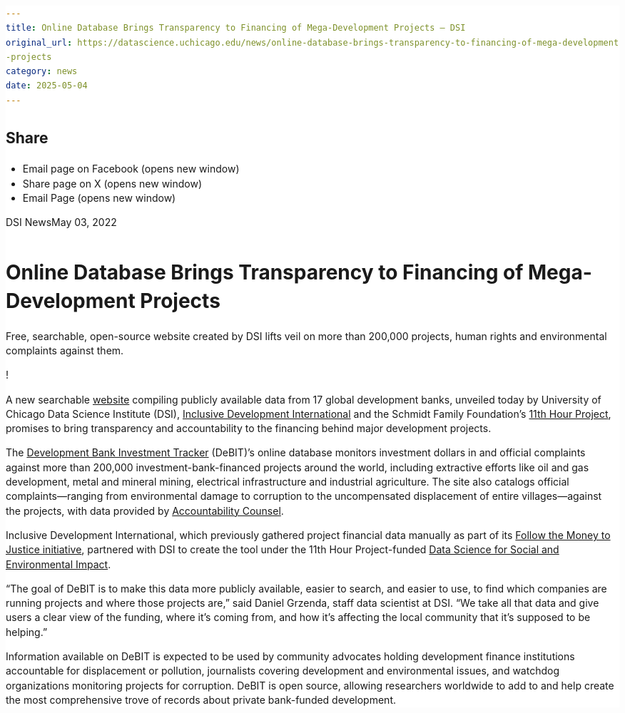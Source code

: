 ```yaml
---
title: Online Database Brings Transparency to Financing of Mega-Development Projects – DSI
original_url: https://datascience.uchicago.edu/news/online-database-brings-transparency-to-financing-of-mega-development-projects
category: news
date: 2025-05-04
---
```


## Share

* Email page on Facebook (opens new window)
* Share page on X (opens new window)
* Email Page (opens new window)



DSI NewsMay 03, 2022

# Online Database Brings Transparency to Financing of Mega-Development Projects

Free, searchable, open-source website created by DSI lifts veil on more than 200,000 projects, human rights and environmental complaints against them.

!

A new searchable [website](https://debit.datascience.uchicago.edu/) compiling publicly available data from 17 global development banks, unveiled today by University of Chicago Data Science Institute (DSI), [Inclusive Development International](https://www.inclusivedevelopment.net/) and the Schmidt Family Foundation’s [11th Hour Project](https://11thhourproject.org/), promises to bring transparency and accountability to the financing behind major development projects.

The [Development Bank Investment Tracker](https://debit.datascience.uchicago.edu/about) (DeBIT)’s online database monitors investment dollars in and official complaints against more than 200,000 investment-bank-financed projects around the world, including extractive efforts like oil and gas development, metal and mineral mining, electrical infrastructure and industrial agriculture. The site also catalogs official complaints—ranging from environmental damage to corruption to the uncompensated displacement of entire villages—against the projects, with data provided by [Accountability Counsel](https://www.accountabilitycounsel.org/).

Inclusive Development International, which previously gathered project financial data manually as part of its [Follow the Money to Justice initiative](https://www.inclusivedevelopment.net/following-the-money/), partnered with DSI to create the tool under the 11th Hour Project-funded [Data Science for Social and Environmental Impact](https://datascience.uchicago.edu/11th-hour-project/#:~:text=UChicago%20students%20have%20the%20opportunity,with%2011th%20Hour%20Project%20grantees.).

“The goal of DeBIT is to make this data more publicly available, easier to search, and easier to use, to find which companies are running projects and where those projects are,” said Daniel Grzenda, staff data scientist at DSI. “We take all that data and give users a clear view of the funding, where it’s coming from, and how it’s affecting the local community that it’s supposed to be helping.”

Information available on DeBIT is expected to be used by community advocates holding development finance institutions accountable for displacement or pollution, journalists covering development and environmental issues, and watchdog organizations monitoring projects for corruption. DeBIT is open source, allowing researchers worldwide to add to and help create the most comprehensive trove of records about private bank-funded development.
